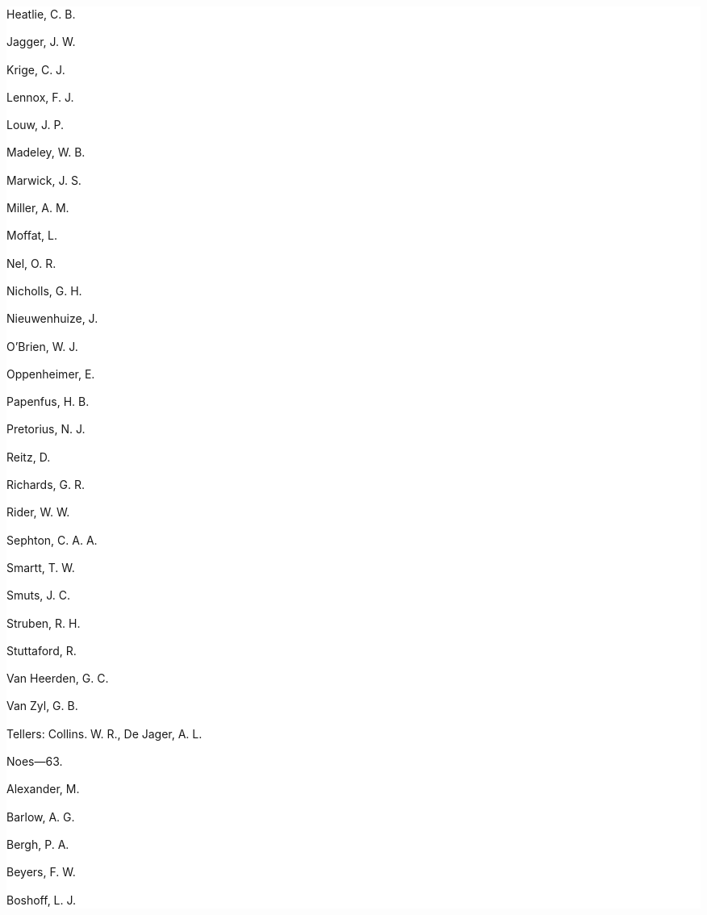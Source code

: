 <p>Heatlie, C. B.</p>

<p>Jagger, J. W.</p>

<p>Krige, C. J.</p>

<p>Lennox, F. J.</p>

<p>Louw, J. P.</p>

<p>Madeley, W. B.</p>

<p>Marwick, J. S.</p>

<p>Miller, A. M.</p>

<p>Moffat, L.</p>

<p>Nel, O. R.</p>

<p>Nicholls, G. H.</p>

<p>Nieuwenhuize, J.</p>

<p>O&#x2019;Brien, W. J.</p>

<p>Oppenheimer, E.</p>

<p>Papenfus, H. B.</p>

<p>Pretorius, N. J.</p>

<p>Reitz, D.</p>

<p>Richards, G. R.</p>

<p>Rider, W. W.</p>

<p>Sephton, C. A. A.</p>

<p>Smartt, T. W.</p>

<p>Smuts, J. C.</p>

<p>Struben, R. H.</p>

<p>Stuttaford, R.</p>

<p>Van Heerden, G. C.</p>

<p>Van Zyl, G. B.</p>

<p>Tellers: Collins. W. R., De Jager, A. L.</p>

<p>Noes&#x2014;63.</p>

<p>Alexander, M.</p>

<p>Barlow, A. G.</p>

<p>Bergh, P. A.</p>

<p>Beyers, F. W.</p>

<p>Boshoff, L. J.</p>
